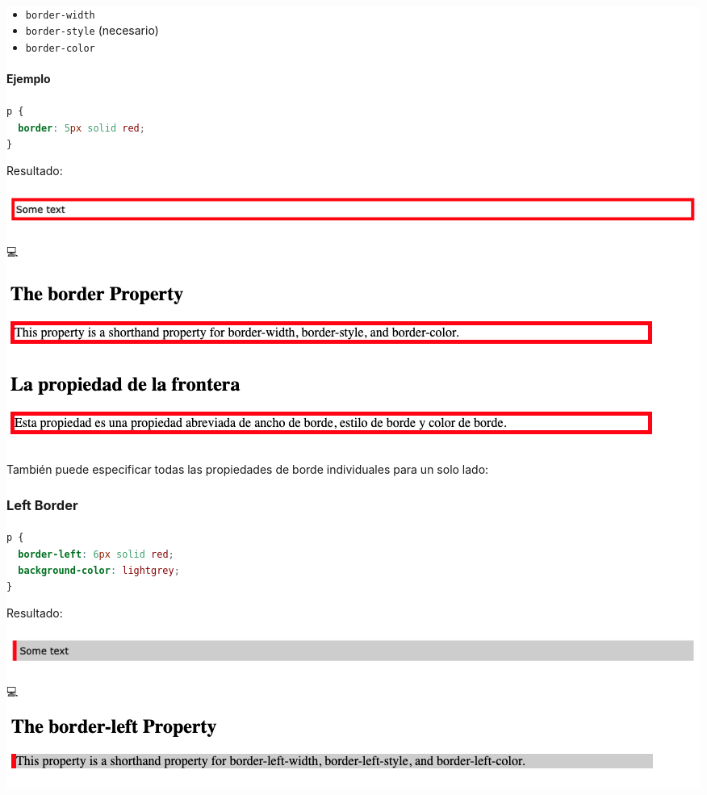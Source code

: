 * `border-width`
* `border-style` (necesario)
* `border-color`
#### Ejemplo

```css
p {
  border: 5px solid red;
}
```

Resultado:

<img src="images/1-border-15.png">

:computer:

<img src="images/1-border-16.png">

<img src="images/1-border-17.png">

También puede especificar todas las propiedades de borde individuales para un solo lado:

### Left Border

```css
p {
  border-left: 6px solid red;
  background-color: lightgrey;
}
```

Resultado:

<img src="images/1-border-18.png">

:computer:

<img src="images/1-border-19.png">
